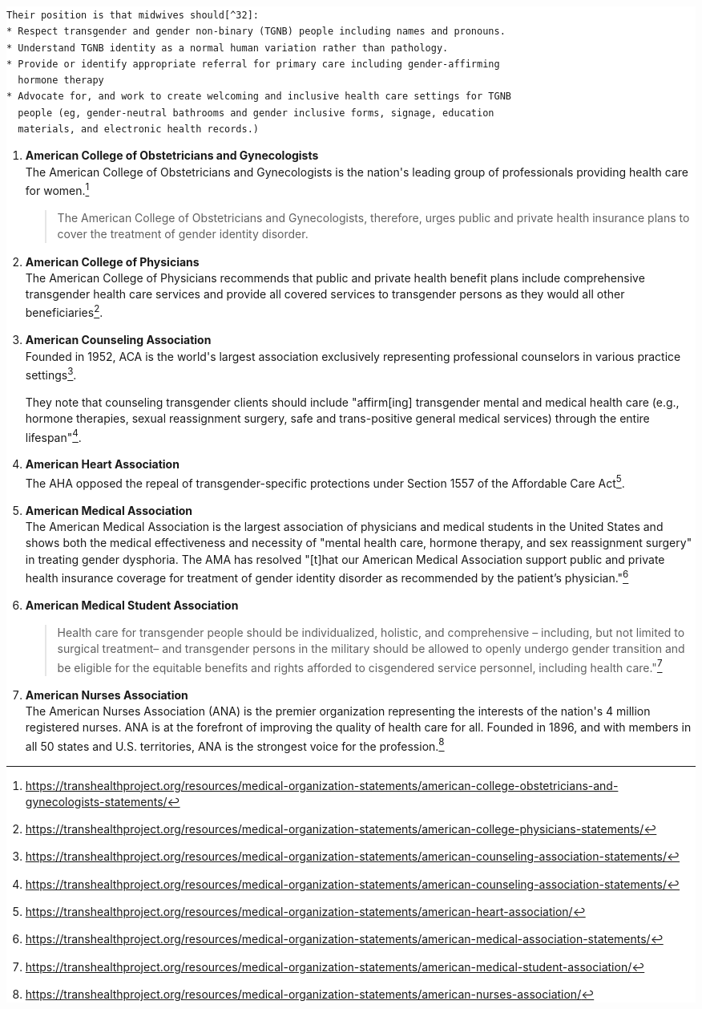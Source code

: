     Their position is that midwives should[^32]:
    * Respect transgender and gender non-binary (TGNB) people including names and pronouns.
    * Understand TGNB identity as a normal human variation rather than pathology.
    * Provide or identify appropriate referral for primary care including gender-affirming
      hormone therapy
    * Advocate for, and work to create welcoming and inclusive health care settings for TGNB
      people (eg, gender-neutral bathrooms and gender inclusive forms, signage, education
      materials, and electronic health records.)

1. **American College of Obstetricians and Gynecologists**<br>
    The American College of Obstetricians and Gynecologists is the nation's leading group of professionals providing
    health care for women.[^10]
    
    > The American College of Obstetricians and Gynecologists, therefore, urges public and private health insurance
    > plans to cover the treatment of gender identity disorder.
1. **American College of Physicians**<br>
    The American College of Physicians recommends that public and private health benefit plans include comprehensive
    transgender health care services and provide all covered services to transgender persons as they would all other
    beneficiaries[^11].
1. **American Counseling Association**<br>
    Founded in 1952, ACA is the world's largest association exclusively representing professional counselors in 
    various practice settings[^12].
    
    They note that counseling transgender clients should include "affirm[ing] transgender mental and medical health
    care (e.g., hormone therapies, sexual reassignment surgery, safe and trans-positive general medical services)
    through the entire lifespan"[^12].
1. **American Heart Association**<br>
    The AHA opposed the repeal of transgender-specific protections under Section 1557 of the Affordable Care Act[^13].
1. **American Medical Association**<br>
    The American Medical Association is the largest association of physicians and medical students in the United 
    States and shows both the medical effectiveness and necessity of "mental health care, hormone therapy,
    and sex reassignment surgery" in treating gender dysphoria. The AMA has resolved "[t]hat our American Medical 
    Association support public and private health insurance coverage for treatment of gender identity disorder as 
    recommended by the patient’s physician."[^14]
1. **American Medical Student Association**<br>
    > Health care for transgender people should be individualized, holistic, and comprehensive – including, but not
    limited to surgical treatment– and transgender persons in the military should be allowed to openly undergo gender
    transition and be eligible for the equitable benefits and rights afforded to cisgendered service personnel,
    including health care."[^15]
1. **American Nurses Association**<br>
    The American Nurses Association (ANA) is the premier organization representing the interests of the nation's 4
    million registered nurses. ANA is at the forefront of improving the quality of health care for all. Founded in
    1896, and with members in all 50 states and U.S. territories, ANA is the strongest voice for the profession.[^16]
    

[^1]: <https://www.aacap.org/AACAP/Families_and_Youth/Facts_for_Families/FFF-Guide/transgender-and-gender-diverse-youth-122.aspx>
[^2]: <https://www.aacap.org/AACAP/zLatest_News/AACAP_Statement_Opposing_Actions_in_Texas.aspx#:~:text=Gender%2Daffirming%20care%20is%20not,normal%20dimensions%20of%20human%20development.>
[^3]: <https://transhealthproject.org/resources/medical-organization-statements/american-academy-dermatology-statements/>
[^4]: <https://transhealthproject.org/resources/medical-organization-statements/american-academy-family-physicians-statements/>
[^5]: <https://transhealthproject.org/resources/medical-organization-statements/american-academy-nursing-statements/>
[^6]: <https://transhealthproject.org/resources/medical-organization-statements/american-academy-pediatrics-statements/>
[^7]: <https://transhealthproject.org/resources/medical-organization-statements/american-academy-physician-assistants/>
[^8]: <https://transhealthproject.org/resources/medical-organization-statements/american-college-health-association/>
[^9]: <https://transhealthproject.org/resources/medical-organization-statements/american-college-nurse-midwives-statements/>
[^10]: <https://transhealthproject.org/resources/medical-organization-statements/american-college-obstetricians-and-gynecologists-statements/>
[^11]: <https://transhealthproject.org/resources/medical-organization-statements/american-college-physicians-statements/>
[^12]: <https://transhealthproject.org/resources/medical-organization-statements/american-counseling-association-statements/>
[^13]: <https://transhealthproject.org/resources/medical-organization-statements/american-heart-association/>
[^14]: <https://transhealthproject.org/resources/medical-organization-statements/american-medical-association-statements/>
[^15]: <https://transhealthproject.org/resources/medical-organization-statements/american-medical-student-association/>
[^16]: <https://transhealthproject.org/resources/medical-organization-statements/american-nurses-association/>
[^17]: <https://transhealthproject.org/resources/medical-organization-statements/american-osteopathic-association-statements/>
[^18]: <https://transhealthproject.org/resources/medical-organization-statements/american-psychiatric-association-statements/>
[^19]: <https://transhealthproject.org/resources/medical-organization-statements/american-psychological-association-statements/>
[^20]: <https://transhealthproject.org/resources/medical-organization-statements/american-public-health-association-statements/>
[^21]: <https://transhealthproject.org/resources/medical-organization-statements/american-society-plastic-surgeons-statements/>
[^22]: <https://transhealthproject.org/resources/medical-organization-statements/endocrine-society-statements/>
[^23]: <https://transhealthproject.org/resources/medical-organization-statements/federation-of-pediatric-organizations/>
[^24]: <https://transhealthproject.org/resources/medical-organization-statements/glma-health-professionals-advancing-lgbtq-equality-statements/>
[^25]: <https://transhealthproject.org/resources/medical-organization-statements/national-association-nurse-practitioners-womens-health/>
[^26]: <https://transhealthproject.org/resources/medical-organization-statements/national-association-social-workers-statements/>
[^27]: <https://transhealthproject.org/resources/medical-organization-statements/national-commission-correctional-health-care-statements/>
[^28]: <https://transhealthproject.org/resources/medical-organization-statements/pediatric-endocrine-society-special-interest-group-transgender-health-statements/>
[^29]: <https://transhealthproject.org/resources/medical-organization-statements/society-adolescent-health-and-medicine/>
[^30]: <https://transhealthproject.org/resources/medical-organization-statements/world-medical-association-statements/>
[^31]: <https://transhealthproject.org/resources/medical-organization-statements/world-professional-association-transgender-health-statements/>
[^32]: <https://www.midwife.org/acnm/files/acnmlibrarydata/uploadfilename/000000000326/ACNM--PS--Care%20for%20TGNB%20People-%20Final_1.pdf>